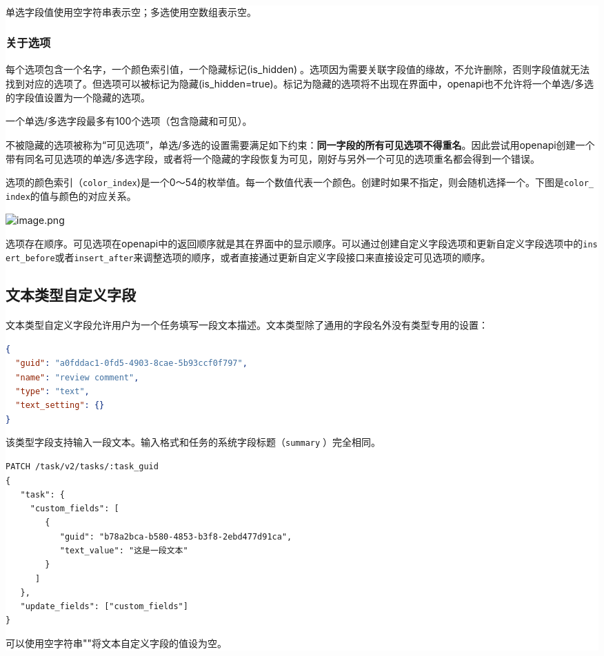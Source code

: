 单选字段值使用空字符串表示空；多选使用空数组表示空。


### 关于选项

每个选项包含一个名字，一个颜色索引值，一个隐藏标记(is_hidden) 。选项因为需要关联字段值的缘故，不允许删除，否则字段值就无法找到对应的选项了。但选项可以被标记为隐藏(is_hidden=true)。标记为隐藏的选项将不出现在界面中，openapi也不允许将一个单选/多选的字段值设置为一个隐藏的选项。

一个单选/多选字段最多有100个选项（包含隐藏和可见）。

不被隐藏的选项被称为“可见选项”，单选/多选的设置需要满足如下约束：**同一字段的所有可见选项不得重名**。因此尝试用openapi创建一个带有同名可见选项的单选/多选字段，或者将一个隐藏的字段恢复为可见，刚好与另外一个可见的选项重名都会得到一个错误。

选项的颜色索引（`color_index`)是一个0～54的枚举值。每一个数值代表一个颜色。创建时如果不指定，则会随机选择一个。下图是`color_index`的值与颜色的对应关系。

![image.png](//sf3-cn.feishucdn.com/obj/open-platform-opendoc/cced3489eb55a2b84b11aa055d4790a9_PCApI3mDxw.png?height=596&lazyload=true&maxWidth=600&width=2108)

选项存在顺序。可见选项在openapi中的返回顺序就是其在界面中的显示顺序。可以通过创建自定义字段选项和更新自定义字段选项中的`insert_before`或者`insert_after`来调整选项的顺序，或者直接通过更新自定义字段接口来直接设定可见选项的顺序。

## 文本类型自定义字段

文本类型自定义字段允许用户为一个任务填写一段文本描述。文本类型除了通用的字段名外没有类型专用的设置：
```json
{
  "guid": "a0fddac1-0fd5-4903-8cae-5b93ccf0f797",
  "name": "review comment",
  "type": "text",
  "text_setting": {}
}
```

该类型字段支持输入一段文本。输入格式和任务的系统字段标题（`summary` ）完全相同。
```
PATCH /task/v2/tasks/:task_guid
{
   "task": {
     "custom_fields": [
        {
           "guid": "b78a2bca-b580-4853-b3f8-2ebd477d91ca",
           "text_value": "这是一段文本"
        }
      ]
   },
   "update_fields": ["custom_fields"]
}
```

可以使用空字符串""将文本自定义字段的值设为空。


